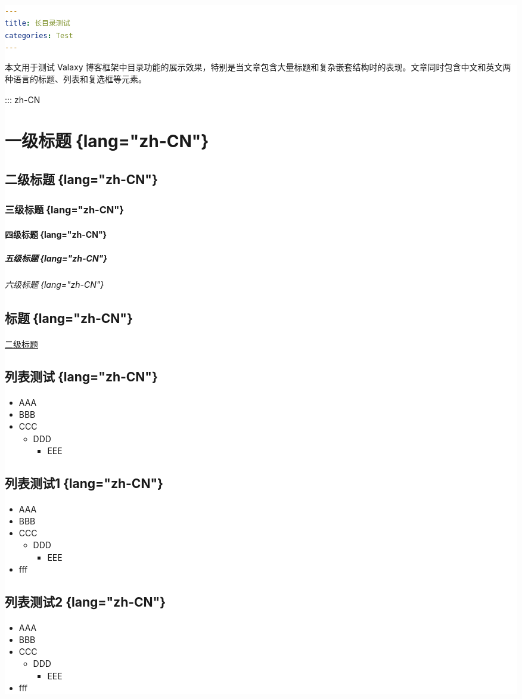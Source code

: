 ```yaml
---
title: 长目录测试
categories: Test
---
```


本文用于测试 Valaxy 博客框架中目录功能的展示效果，特别是当文章包含大量标题和复杂嵌套结构时的表现。文章同时包含中文和英文两种语言的标题、列表和复选框等元素。



::: zh-CN



# 一级标题 {lang="zh-CN"}

## 二级标题 {lang="zh-CN"}

### 三级标题 {lang="zh-CN"}

#### 四级标题 {lang="zh-CN"}

##### 五级标题 {lang="zh-CN"}

###### 六级标题 {lang="zh-CN"}

## 标题 {lang="zh-CN"}

[二级标题](#二级标题)

## 列表测试 {lang="zh-CN"}

- AAA
- BBB
- CCC
  - DDD
    - EEE

## 列表测试1 {lang="zh-CN"}

- AAA
- BBB
- CCC
  - DDD
    - EEE
- fff

## 列表测试2 {lang="zh-CN"}

- AAA
- BBB
- CCC
  - DDD
    - EEE
- fff

